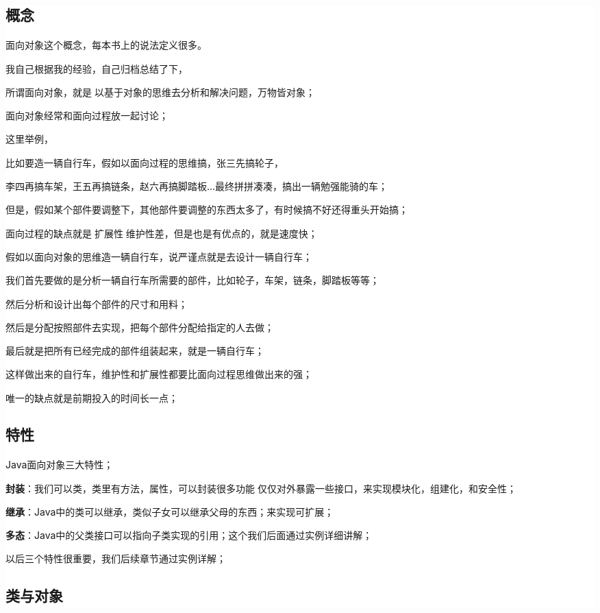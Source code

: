## 概念

面向对象这个概念，每本书上的说法定义很多。



我自己根据我的经验，自己归档总结了下，

所谓面向对象，就是 以基于对象的思维去分析和解决问题，万物皆对象；



面向对象经常和面向过程放一起讨论；



这里举例，

比如要造一辆自行车，假如以面向过程的思维搞，张三先搞轮子，

李四再搞车架，王五再搞链条，赵六再搞脚踏板...最终拼拼凑凑，搞出一辆勉强能骑的车；

但是，假如某个部件要调整下，其他部件要调整的东西太多了，有时候搞不好还得重头开始搞；

面向过程的缺点就是 扩展性 维护性差，但是也是有优点的，就是速度快；



假如以面向对象的思维造一辆自行车，说严谨点就是去设计一辆自行车；

我们首先要做的是分析一辆自行车所需要的部件，比如轮子，车架，链条，脚踏板等等；

然后分析和设计出每个部件的尺寸和用料；

然后是分配按照部件去实现，把每个部件分配给指定的人去做；

最后就是把所有已经完成的部件组装起来，就是一辆自行车；

这样做出来的自行车，维护性和扩展性都要比面向过程思维做出来的强；

唯一的缺点就是前期投入的时间长一点；



## 特性

Java面向对象三大特性；

 

**封装**：我们可以类，类里有方法，属性，可以封装很多功能 仅仅对外暴露一些接口，来实现模块化，组建化，和安全性；



**继承**：Java中的类可以继承，类似子女可以继承父母的东西；来实现可扩展；



**多态**：Java中的父类接口可以指向子类实现的引用；这个我们后面通过实例详细讲解；



以后三个特性很重要，我们后续章节通过实例详解；





## 类与对象
